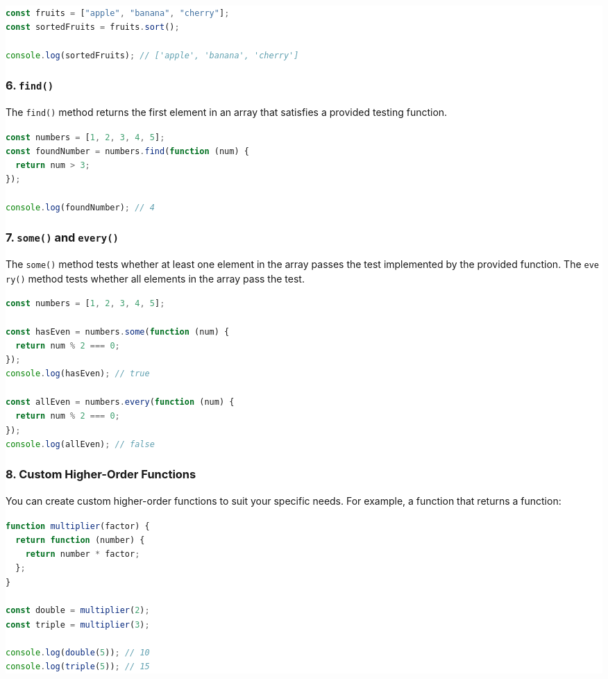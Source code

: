 ```javascript
const fruits = ["apple", "banana", "cherry"];
const sortedFruits = fruits.sort();

console.log(sortedFruits); // ['apple', 'banana', 'cherry']
```

### 6. `find()`

The `find()` method returns the first element in an array that satisfies a provided testing function.

```javascript
const numbers = [1, 2, 3, 4, 5];
const foundNumber = numbers.find(function (num) {
  return num > 3;
});

console.log(foundNumber); // 4
```

### 7. `some()` and `every()`

The `some()` method tests whether at least one element in the array passes the test implemented by the provided function. The `every()` method tests whether all elements in the array pass the test.

```javascript
const numbers = [1, 2, 3, 4, 5];

const hasEven = numbers.some(function (num) {
  return num % 2 === 0;
});
console.log(hasEven); // true

const allEven = numbers.every(function (num) {
  return num % 2 === 0;
});
console.log(allEven); // false
```

### 8. Custom Higher-Order Functions

You can create custom higher-order functions to suit your specific needs. For example, a function that returns a function:

```javascript
function multiplier(factor) {
  return function (number) {
    return number * factor;
  };
}

const double = multiplier(2);
const triple = multiplier(3);

console.log(double(5)); // 10
console.log(triple(5)); // 15
```
